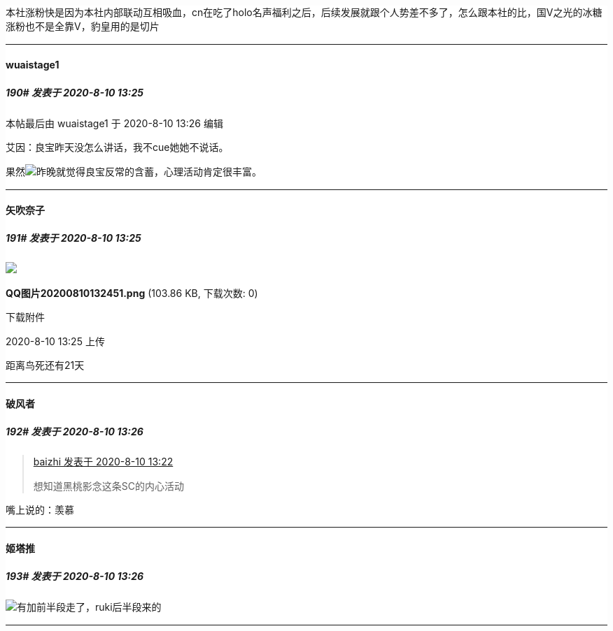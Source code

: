 
本社涨粉快是因为本社内部联动互相吸血，cn在吃了holo名声福利之后，后续发展就跟个人势差不多了，怎么跟本社的比，国V之光的冰糖涨粉也不是全靠V，豹皇用的是切片


-----

####  wuaistage1  
##### 190#       发表于 2020-8-10 13:25


 本帖最后由 wuaistage1 于 2020-8-10 13:26 编辑 

艾因：良宝昨天没怎么讲话，我不cue她她不说话。 


果然<img src="https://static.saraba1st.com/image/smiley/face2017/067.png" referrerpolicy="no-referrer">昨晚就觉得良宝反常的含蓄，心理活动肯定很丰富。


-----

####  矢吹奈子  
##### 191#       发表于 2020-8-10 13:25


<img src="https://img.saraba1st.com/forum/202008/10/132535da2hmlappauc4zch.png" referrerpolicy="no-referrer">


<strong>QQ图片20200810132451.png</strong> (103.86 KB, 下载次数: 0)

下载附件

2020-8-10 13:25 上传


距离鸟死还有21天


-----

####  破风者  
##### 192#       发表于 2020-8-10 13:26


<blockquote><a href="httphttps://bbs.saraba1st.com/2b/forum.php?mod=redirect&amp;goto=findpost&amp;pid=48379941&amp;ptid=1949964" target="_blank">baizhi 发表于 2020-8-10 13:22</a>

想知道黑桃影念这条SC的内心活动</blockquote>
嘴上说的：羡慕


-----

####  姬塔推  
##### 193#       发表于 2020-8-10 13:26


<img src="https://static.saraba1st.com/image/smiley/face2017/068.png" referrerpolicy="no-referrer">有加前半段走了，ruki后半段来的


-----
